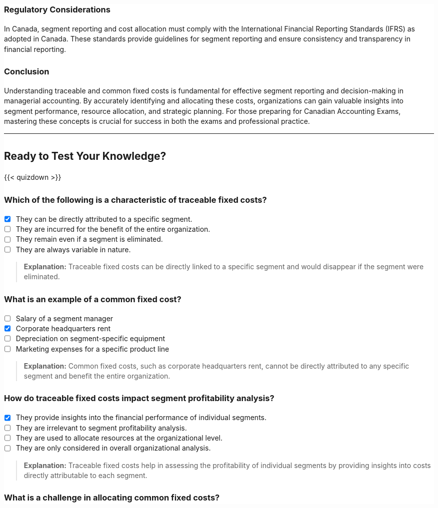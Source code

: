 ### Regulatory Considerations

In Canada, segment reporting and cost allocation must comply with the International Financial Reporting Standards (IFRS) as adopted in Canada. These standards provide guidelines for segment reporting and ensure consistency and transparency in financial reporting.

### Conclusion

Understanding traceable and common fixed costs is fundamental for effective segment reporting and decision-making in managerial accounting. By accurately identifying and allocating these costs, organizations can gain valuable insights into segment performance, resource allocation, and strategic planning. For those preparing for Canadian Accounting Exams, mastering these concepts is crucial for success in both the exams and professional practice.

---

## **Ready to Test Your Knowledge?**

{{< quizdown >}}

### Which of the following is a characteristic of traceable fixed costs?

- [x] They can be directly attributed to a specific segment.
- [ ] They are incurred for the benefit of the entire organization.
- [ ] They remain even if a segment is eliminated.
- [ ] They are always variable in nature.

> **Explanation:** Traceable fixed costs can be directly linked to a specific segment and would disappear if the segment were eliminated.

### What is an example of a common fixed cost?

- [ ] Salary of a segment manager
- [x] Corporate headquarters rent
- [ ] Depreciation on segment-specific equipment
- [ ] Marketing expenses for a specific product line

> **Explanation:** Common fixed costs, such as corporate headquarters rent, cannot be directly attributed to any specific segment and benefit the entire organization.

### How do traceable fixed costs impact segment profitability analysis?

- [x] They provide insights into the financial performance of individual segments.
- [ ] They are irrelevant to segment profitability analysis.
- [ ] They are used to allocate resources at the organizational level.
- [ ] They are only considered in overall organizational analysis.

> **Explanation:** Traceable fixed costs help in assessing the profitability of individual segments by providing insights into costs directly attributable to each segment.

### What is a challenge in allocating common fixed costs?
